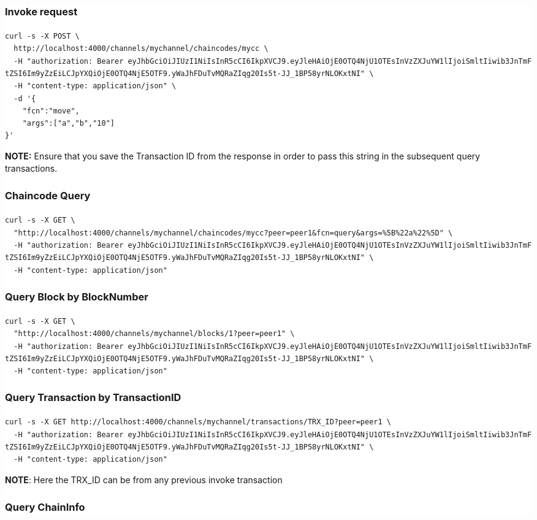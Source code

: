 ### Invoke request

```
curl -s -X POST \
  http://localhost:4000/channels/mychannel/chaincodes/mycc \
  -H "authorization: Bearer eyJhbGciOiJIUzI1NiIsInR5cCI6IkpXVCJ9.eyJleHAiOjE0OTQ4NjU1OTEsInVzZXJuYW1lIjoiSmltIiwib3JnTmFtZSI6Im9yZzEiLCJpYXQiOjE0OTQ4NjE5OTF9.yWaJhFDuTvMQRaZIqg20Is5t-JJ_1BP58yrNLOKxtNI" \
  -H "content-type: application/json" \
  -d '{
	"fcn":"move",
	"args":["a","b","10"]
}'
```
**NOTE:** Ensure that you save the Transaction ID from the response in order to pass this string in the subsequent query transactions.

### Chaincode Query

```
curl -s -X GET \
  "http://localhost:4000/channels/mychannel/chaincodes/mycc?peer=peer1&fcn=query&args=%5B%22a%22%5D" \
  -H "authorization: Bearer eyJhbGciOiJIUzI1NiIsInR5cCI6IkpXVCJ9.eyJleHAiOjE0OTQ4NjU1OTEsInVzZXJuYW1lIjoiSmltIiwib3JnTmFtZSI6Im9yZzEiLCJpYXQiOjE0OTQ4NjE5OTF9.yWaJhFDuTvMQRaZIqg20Is5t-JJ_1BP58yrNLOKxtNI" \
  -H "content-type: application/json"
```

### Query Block by BlockNumber

```
curl -s -X GET \
  "http://localhost:4000/channels/mychannel/blocks/1?peer=peer1" \
  -H "authorization: Bearer eyJhbGciOiJIUzI1NiIsInR5cCI6IkpXVCJ9.eyJleHAiOjE0OTQ4NjU1OTEsInVzZXJuYW1lIjoiSmltIiwib3JnTmFtZSI6Im9yZzEiLCJpYXQiOjE0OTQ4NjE5OTF9.yWaJhFDuTvMQRaZIqg20Is5t-JJ_1BP58yrNLOKxtNI" \
  -H "content-type: application/json"
```

### Query Transaction by TransactionID

```
curl -s -X GET http://localhost:4000/channels/mychannel/transactions/TRX_ID?peer=peer1 \
  -H "authorization: Bearer eyJhbGciOiJIUzI1NiIsInR5cCI6IkpXVCJ9.eyJleHAiOjE0OTQ4NjU1OTEsInVzZXJuYW1lIjoiSmltIiwib3JnTmFtZSI6Im9yZzEiLCJpYXQiOjE0OTQ4NjE5OTF9.yWaJhFDuTvMQRaZIqg20Is5t-JJ_1BP58yrNLOKxtNI" \
  -H "content-type: application/json"
```
**NOTE**: Here the TRX_ID can be from any previous invoke transaction


### Query ChainInfo

